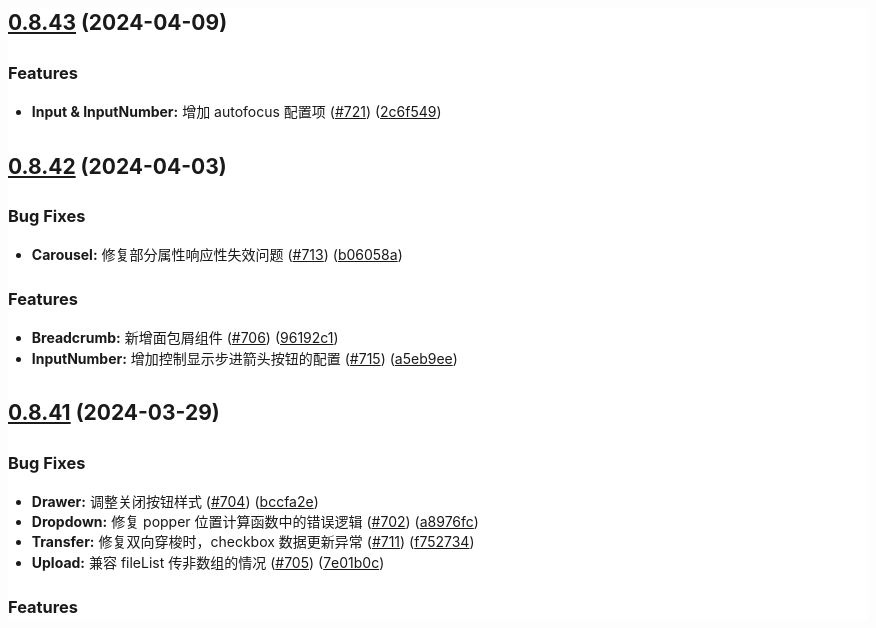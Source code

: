 

## [0.8.43](https://github.com/WeBankFinTech/fes-design/compare/v0.8.42...v0.8.43) (2024-04-09)


### Features

* **Input & InputNumber:** 增加 autofocus 配置项 ([#721](https://github.com/WeBankFinTech/fes-design/issues/721)) ([2c6f549](https://github.com/WeBankFinTech/fes-design/commit/2c6f54918ee42ea278bf2367d0fae9e8cd5eea32))



## [0.8.42](https://github.com/WeBankFinTech/fes-design/compare/v0.8.41...v0.8.42) (2024-04-03)


### Bug Fixes

* **Carousel:** 修复部分属性响应性失效问题 ([#713](https://github.com/WeBankFinTech/fes-design/issues/713)) ([b06058a](https://github.com/WeBankFinTech/fes-design/commit/b06058a7425752d2ed9471ad0c8c39e08fca91cc))


### Features

* **Breadcrumb:** 新增面包屑组件 ([#706](https://github.com/WeBankFinTech/fes-design/issues/706)) ([96192c1](https://github.com/WeBankFinTech/fes-design/commit/96192c1f1727c93da1952ce0ea57655936458840))
* **InputNumber:** 增加控制显示步进箭头按钮的配置 ([#715](https://github.com/WeBankFinTech/fes-design/issues/715)) ([a5eb9ee](https://github.com/WeBankFinTech/fes-design/commit/a5eb9eeed2e4f9683243c6aa928f89e2a39745e0))



## [0.8.41](https://github.com/WeBankFinTech/fes-design/compare/v0.8.40...v0.8.41) (2024-03-29)


### Bug Fixes

* **Drawer:** 调整关闭按钮样式 ([#704](https://github.com/WeBankFinTech/fes-design/issues/704)) ([bccfa2e](https://github.com/WeBankFinTech/fes-design/commit/bccfa2e5392393460ff2fc93fd6414a1c00634bd))
* **Dropdown:** 修复 popper 位置计算函数中的错误逻辑 ([#702](https://github.com/WeBankFinTech/fes-design/issues/702)) ([a8976fc](https://github.com/WeBankFinTech/fes-design/commit/a8976fc4b00fe8844309eddde80509bd3c481582))
* **Transfer:** 修复双向穿梭时，checkbox 数据更新异常 ([#711](https://github.com/WeBankFinTech/fes-design/issues/711)) ([f752734](https://github.com/WeBankFinTech/fes-design/commit/f7527342257aa62a7d7237c8bbf894d9035d56bb))
* **Upload:** 兼容 fileList 传非数组的情况 ([#705](https://github.com/WeBankFinTech/fes-design/issues/705)) ([7e01b0c](https://github.com/WeBankFinTech/fes-design/commit/7e01b0cb91c3e2ea55e827978a89f33e3d00e489))


### Features
